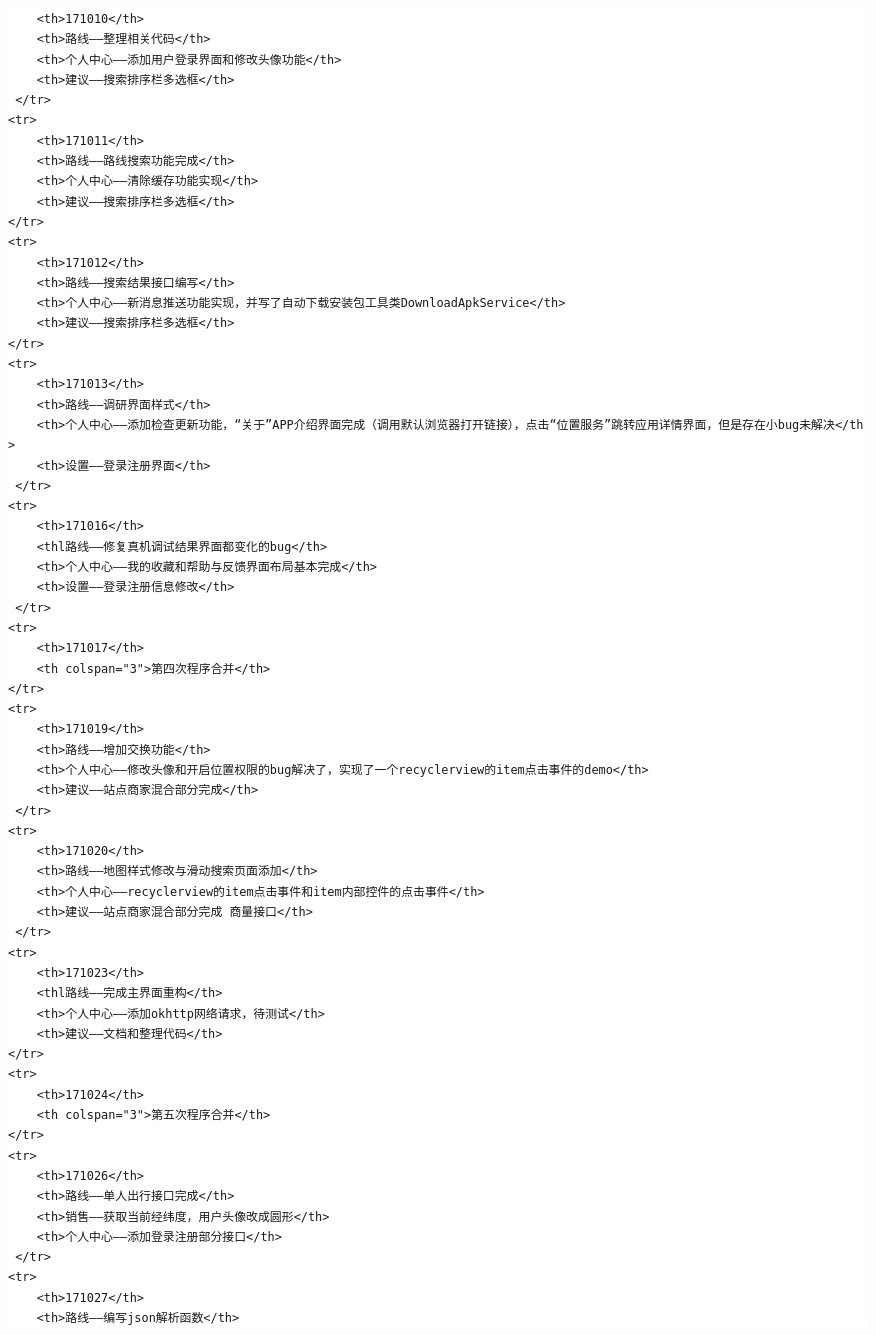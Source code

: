 	 	<th>171010</th>
	 	<th>路线——整理相关代码</th>
	 	<th>个人中心——添加用户登录界面和修改头像功能</th>
	 	<th>建议——搜索排序栏多选框</th>
	 </tr>
	<tr>
		<th>171011</th>
		<th>路线——路线搜索功能完成</th>
		<th>个人中心——清除缓存功能实现</th>
		<th>建议——搜索排序栏多选框</th>
	</tr>
	<tr>
		<th>171012</th>
		<th>路线——搜索结果接口编写</th>
		<th>个人中心——新消息推送功能实现，并写了自动下载安装包工具类DownloadApkService</th>
		<th>建议——搜索排序栏多选框</th>
	</tr>
	<tr>
	 	<th>171013</th>
	 	<th>路线——调研界面样式</th>
	 	<th>个人中心——添加检查更新功能，“关于”APP介绍界面完成（调用默认浏览器打开链接），点击“位置服务”跳转应用详情界面，但是存在小bug未解决</th>
	 	<th>设置——登录注册界面</th>
	 </tr>
	<tr>
	 	<th>171016</th>
	 	<thl路线——修复真机调试结果界面都变化的bug</th>
	 	<th>个人中心——我的收藏和帮助与反馈界面布局基本完成</th>
	 	<th>设置——登录注册信息修改</th>
	 </tr>
    <tr>
		<th>171017</th>
		<th colspan="3">第四次程序合并</th>
	</tr>
	<tr>
	 	<th>171019</th>
	 	<th>路线——增加交换功能</th>
	 	<th>个人中心——修改头像和开启位置权限的bug解决了，实现了一个recyclerview的item点击事件的demo</th>
	 	<th>建议——站点商家混合部分完成</th>
	 </tr>
	<tr>
	 	<th>171020</th>
	 	<th>路线——地图样式修改与滑动搜索页面添加</th>
	 	<th>个人中心——recyclerview的item点击事件和item内部控件的点击事件</th>
	 	<th>建议——站点商家混合部分完成 商量接口</th>
	 </tr>
	<tr>
		<th>171023</th>
		<thl路线——完成主界面重构</th>
		<th>个人中心——添加okhttp网络请求，待测试</th>
		<th>建议——文档和整理代码</th>
	</tr>
    <tr>
		<th>171024</th>
		<th colspan="3">第五次程序合并</th>
	</tr>
	<tr>
	 	<th>171026</th>
	 	<th>路线——单人出行接口完成</th>
	 	<th>销售——获取当前经纬度，用户头像改成圆形</th>
	 	<th>个人中心——添加登录注册部分接口</th>
	 </tr>
	<tr>
	 	<th>171027</th>
	 	<th>路线——编写json解析函数</th>
